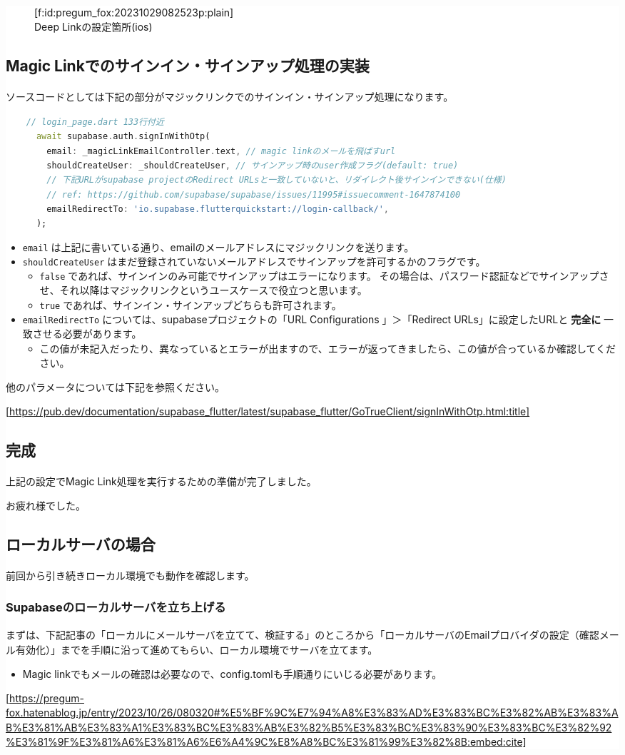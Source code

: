 

<figure class="figure-image figure-image-fotolife" title="deep linkの設定(ios)">[f:id:pregum_fox:20231029082523p:plain]<figcaption>Deep Linkの設定箇所(ios)</figcaption></figure>

## Magic Linkでのサインイン・サインアップ処理の実装

ソースコードとしては下記の部分がマジックリンクでのサインイン・サインアップ処理になります。

```dart
    // login_page.dart 133行付近
      await supabase.auth.signInWithOtp(
        email: _magicLinkEmailController.text, // magic linkのメールを飛ばすurl
        shouldCreateUser: _shouldCreateUser, // サインアップ時のuser作成フラグ(default: true)
        // 下記URLがsupabase projectのRedirect URLsと一致していないと、リダイレクト後サインインできない(仕様)
        // ref: https://github.com/supabase/supabase/issues/11995#issuecomment-1647874100
        emailRedirectTo: 'io.supabase.flutterquickstart://login-callback/',
      );
```

* `email` は上記に書いている通り、emailのメールアドレスにマジックリンクを送ります。
* `shouldCreateUser` はまだ登録されていないメールアドレスでサインアップを許可するかのフラグです。
  * `false` であれば、サインインのみ可能でサインアップはエラーになります。 その場合は、パスワード認証などでサインアップさせ、それ以降はマジックリンクというユースケースで役立つと思います。
  * `true` であれば、サインイン・サインアップどちらも許可されます。
* `emailRedirectTo` については、supabaseプロジェクトの「URL Configurations 」＞「Redirect URLs」に設定したURLと **完全に** 一致させる必要があります。
  * この値が未記入だったり、異なっているとエラーが出ますので、エラーが返ってきましたら、この値が合っているか確認してください。

他のパラメータについては下記を参照ください。


[https://pub.dev/documentation/supabase_flutter/latest/supabase_flutter/GoTrueClient/signInWithOtp.html:title]




## 完成

上記の設定でMagic Link処理を実行するための準備が完了しました。

お疲れ様でした。


## ローカルサーバの場合

前回から引き続きローカル環境でも動作を確認します。

### Supabaseのローカルサーバを立ち上げる

まずは、下記記事の「ローカルにメールサーバを立てて、検証する」のところから「ローカルサーバのEmailプロバイダの設定（確認メール有効化）」までを手順に沿って進めてもらい、ローカル環境でサーバを立てます。

* Magic linkでもメールの確認は必要なので、config.tomlも手順通りにいじる必要があります。

[https://pregum-fox.hatenablog.jp/entry/2023/10/26/080320#%E5%BF%9C%E7%94%A8%E3%83%AD%E3%83%BC%E3%82%AB%E3%83%AB%E3%81%AB%E3%83%A1%E3%83%BC%E3%83%AB%E3%82%B5%E3%83%BC%E3%83%90%E3%83%BC%E3%82%92%E3%81%9F%E3%81%A6%E3%81%A6%E6%A4%9C%E8%A8%BC%E3%81%99%E3%82%8B:embed:cite]
